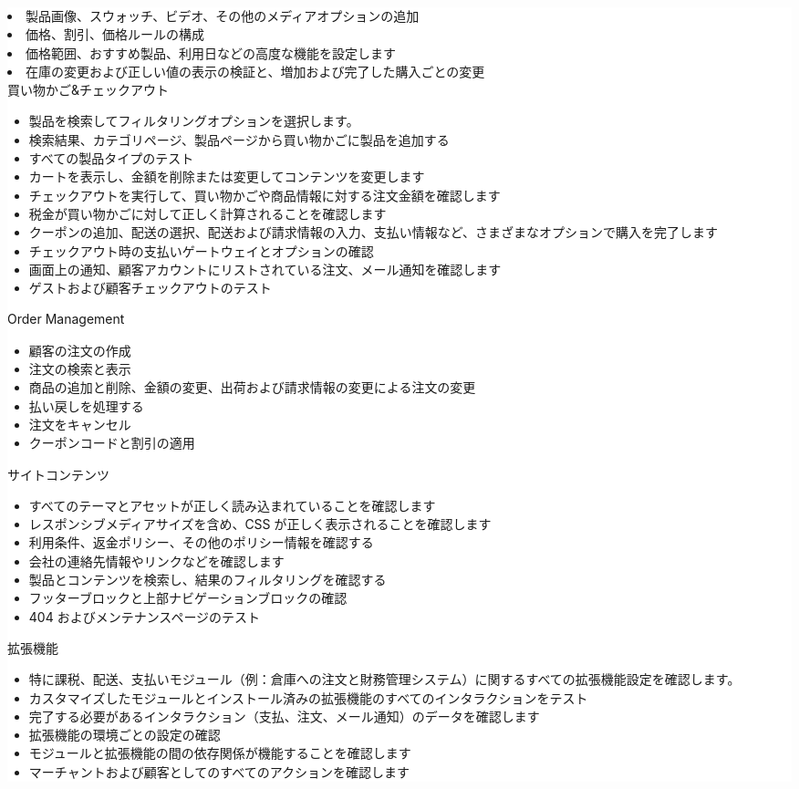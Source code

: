 <li>製品画像、スウォッチ、ビデオ、その他のメディアオプションの追加</li>
<li>価格、割引、価格ルールの構成 </li>
<li>価格範囲、おすすめ製品、利用日などの高度な機能を設定します</li>
<li>在庫の変更および正しい値の表示の検証と、増加および完了した購入ごとの変更</li>
</ul>
</td>
</tr>
<tr>
<td>買い物かご&amp;チェックアウト</td>
<td>
<ul>
<li>製品を検索してフィルタリングオプションを選択します。</li>
<li>検索結果、カテゴリページ、製品ページから買い物かごに製品を追加する</li>
<li>すべての製品タイプのテスト</li>
<li>カートを表示し、金額を削除または変更してコンテンツを変更します </li>
<li>チェックアウトを実行して、買い物かごや商品情報に対する注文金額を確認します</li>
<li>税金が買い物かごに対して正しく計算されることを確認します</li>
<li>クーポンの追加、配送の選択、配送および請求情報の入力、支払い情報など、さまざまなオプションで購入を完了します</li>
<li>チェックアウト時の支払いゲートウェイとオプションの確認</li>
<li>画面上の通知、顧客アカウントにリストされている注文、メール通知を確認します</li>
<li>ゲストおよび顧客チェックアウトのテスト</li>
</ul>
</td>
</tr>
<tr>
<td>Order Management</td>
<td>
<ul>
<li>顧客の注文の作成</li>
<li>注文の検索と表示</li>
<li>商品の追加と削除、金額の変更、出荷および請求情報の変更による注文の変更</li>
<li>払い戻しを処理する</li>
<li>注文をキャンセル</li>
<li>クーポンコードと割引の適用</li>
</ul>
</td>
</tr>
<tr>
<td>サイトコンテンツ</td>
<td>
<ul>
<li>すべてのテーマとアセットが正しく読み込まれていることを確認します</li>
<li>レスポンシブメディアサイズを含め、CSS が正しく表示されることを確認します</li>
<li>利用条件、返金ポリシー、その他のポリシー情報を確認する</li>
<li>会社の連絡先情報やリンクなどを確認します</li>
<li>製品とコンテンツを検索し、結果のフィルタリングを確認する</li>
<li>フッターブロックと上部ナビゲーションブロックの確認</li>
<li>404 およびメンテナンスページのテスト</li>
</ul>
</td>
</tr>
<tr>
<td>拡張機能</td>
<td>
<ul>
<li>特に課税、配送、支払いモジュール（例：倉庫への注文と財務管理システム）に関するすべての拡張機能設定を確認します。</li>
<li>カスタマイズしたモジュールとインストール済みの拡張機能のすべてのインタラクションをテスト</li>
<li>完了する必要があるインタラクション（支払、注文、メール通知）のデータを確認します</li>
<li>拡張機能の環境ごとの設定の確認</li>
<li>モジュールと拡張機能の間の依存関係が機能することを確認します</li>
<li>マーチャントおよび顧客としてのすべてのアクションを確認します</li>
</ul>
</td>
</tr>